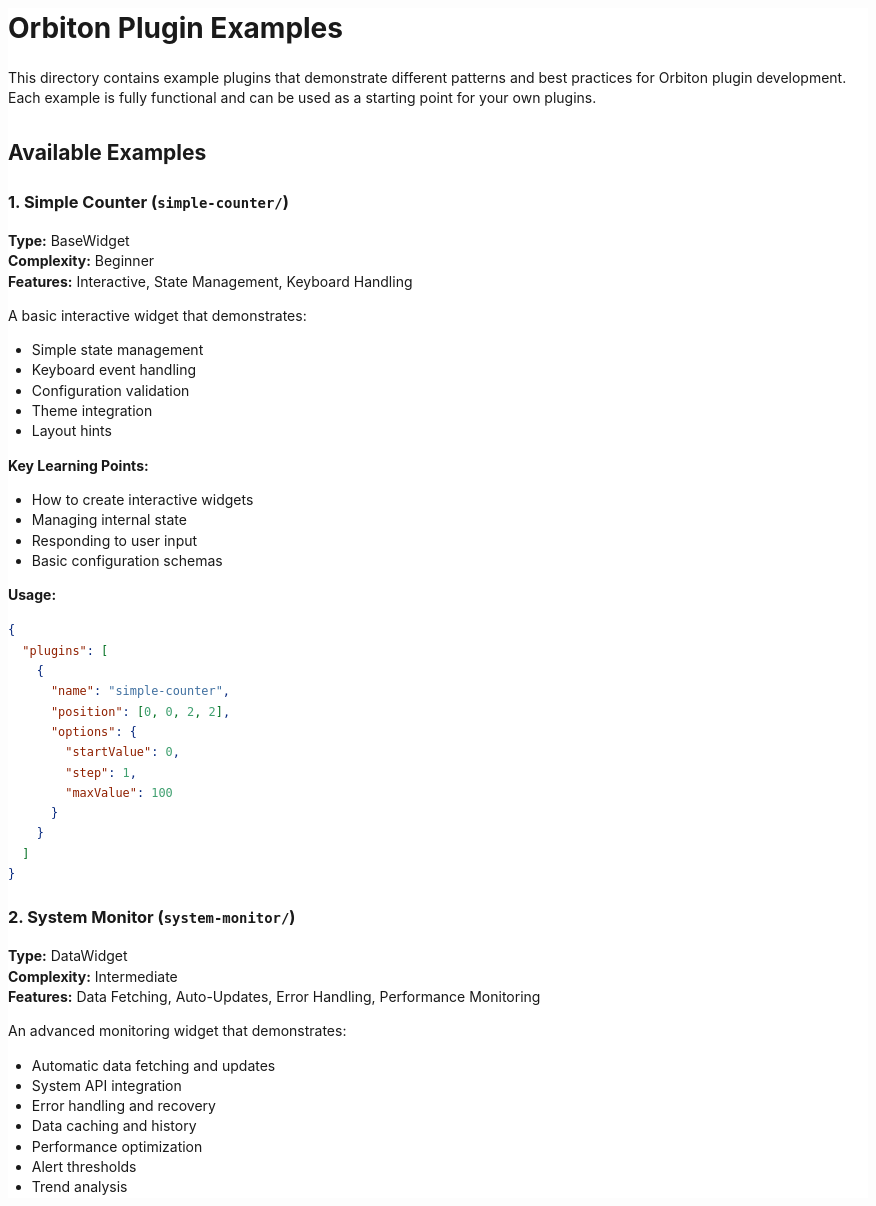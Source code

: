 # Orbiton Plugin Examples

This directory contains example plugins that demonstrate different patterns and best practices for Orbiton plugin development. Each example is fully functional and can be used as a starting point for your own plugins.

## Available Examples

### 1. Simple Counter (`simple-counter/`)

**Type:** BaseWidget  
**Complexity:** Beginner  
**Features:** Interactive, State Management, Keyboard Handling

A basic interactive widget that demonstrates:
- Simple state management
- Keyboard event handling
- Configuration validation
- Theme integration
- Layout hints

**Key Learning Points:**
- How to create interactive widgets
- Managing internal state
- Responding to user input
- Basic configuration schemas

**Usage:**
```json
{
  "plugins": [
    {
      "name": "simple-counter",
      "position": [0, 0, 2, 2],
      "options": {
        "startValue": 0,
        "step": 1,
        "maxValue": 100
      }
    }
  ]
}
```

### 2. System Monitor (`system-monitor/`)

**Type:** DataWidget  
**Complexity:** Intermediate  
**Features:** Data Fetching, Auto-Updates, Error Handling, Performance Monitoring

An advanced monitoring widget that demonstrates:
- Automatic data fetching and updates
- System API integration
- Error handling and recovery
- Data caching and history
- Performance optimization
- Alert thresholds
- Trend analysis

